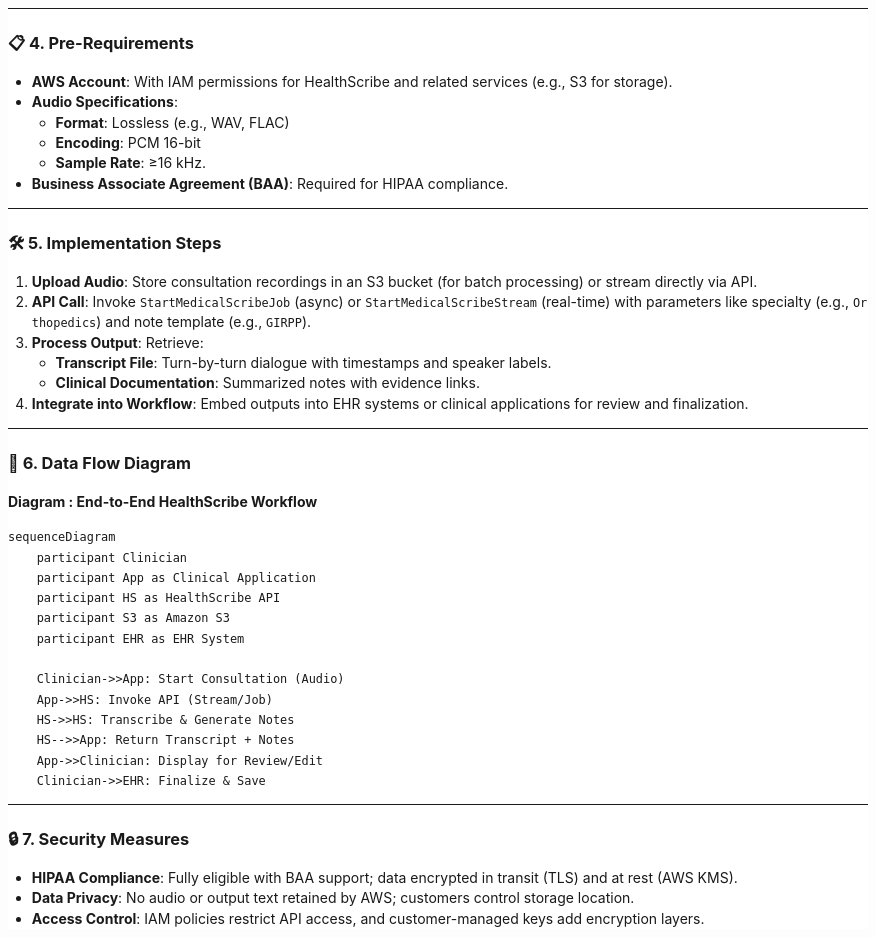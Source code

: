 ***

### 📋 **4. Pre-Requirements**

* **AWS Account**: With IAM permissions for HealthScribe and related services (e.g., S3 for storage).
* **Audio Specifications**:
  * **Format**: Lossless (e.g., WAV, FLAC)
  * **Encoding**: PCM 16-bit
  * **Sample Rate**: ≥16 kHz.
* **Business Associate Agreement (BAA)**: Required for HIPAA compliance.

***

### 🛠️ **5. Implementation Steps**

1. **Upload Audio**: Store consultation recordings in an S3 bucket (for batch processing) or stream directly via API.
2. **API Call**: Invoke `StartMedicalScribeJob` (async) or `StartMedicalScribeStream` (real-time) with parameters like specialty (e.g., `Orthopedics`) and note template (e.g., `GIRPP`).
3. **Process Output**: Retrieve:
   * **Transcript File**: Turn-by-turn dialogue with timestamps and speaker labels.
   * **Clinical Documentation**: Summarized notes with evidence links.
4. **Integrate into Workflow**: Embed outputs into EHR systems or clinical applications for review and finalization.

***

### 🔄 **6. Data Flow Diagram**

**Diagram : End-to-End HealthScribe Workflow**

```mermaid
sequenceDiagram
    participant Clinician
    participant App as Clinical Application
    participant HS as HealthScribe API
    participant S3 as Amazon S3
    participant EHR as EHR System

    Clinician->>App: Start Consultation (Audio)
    App->>HS: Invoke API (Stream/Job)
    HS->>HS: Transcribe & Generate Notes
    HS-->>App: Return Transcript + Notes
    App->>Clinician: Display for Review/Edit
    Clinician->>EHR: Finalize & Save
```

***

### 🔒 **7. Security Measures**

* **HIPAA Compliance**: Fully eligible with BAA support; data encrypted in transit (TLS) and at rest (AWS KMS).
* **Data Privacy**: No audio or output text retained by AWS; customers control storage location.
* **Access Control**: IAM policies restrict API access, and customer-managed keys add encryption layers.

